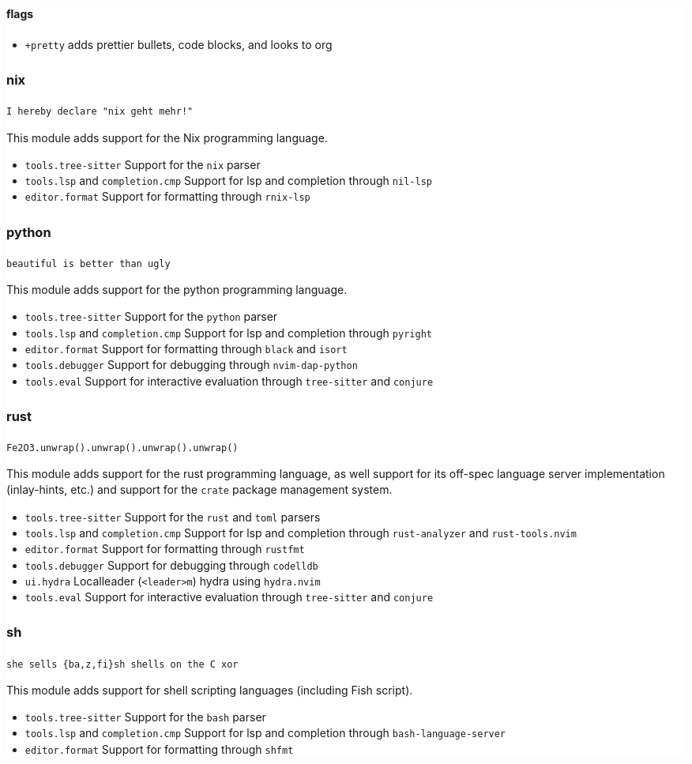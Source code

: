 #### flags

- `+pretty` adds prettier bullets, code blocks, and looks to org

### nix

```
I hereby declare "nix geht mehr!"
```

This module adds support for the Nix programming language.

- `tools.tree-sitter` Support for the `nix` parser
- `tools.lsp` and `completion.cmp` Support for lsp and completion through `nil-lsp`
- `editor.format` Support for formatting through `rnix-lsp`

### python

```
beautiful is better than ugly
```

This module adds support for the python programming language.

- `tools.tree-sitter` Support for the `python` parser
- `tools.lsp` and `completion.cmp` Support for lsp and completion through `pyright`
- `editor.format` Support for formatting through `black` and `isort`
- `tools.debugger` Support for debugging through `nvim-dap-python`
- `tools.eval` Support for interactive evaluation through `tree-sitter` and `conjure`

### rust

```
Fe2O3.unwrap().unwrap().unwrap().unwrap()
```

This module adds support for the rust programming language, as well support for its off-spec language server implementation (inlay-hints, etc.) and support for the `crate` package management system.

- `tools.tree-sitter` Support for the `rust` and `toml` parsers
- `tools.lsp` and `completion.cmp` Support for lsp and completion through `rust-analyzer` and `rust-tools.nvim`
- `editor.format` Support for formatting through `rustfmt`
- `tools.debugger` Support for debugging through `codelldb`
- `ui.hydra` Localleader (`<leader>m`) hydra using `hydra.nvim`
- `tools.eval` Support for interactive evaluation through `tree-sitter` and `conjure`

### sh

```
she sells {ba,z,fi}sh shells on the C xor
```

This module adds support for shell scripting languages (including Fish script).

- `tools.tree-sitter` Support for the `bash` parser
- `tools.lsp` and `completion.cmp` Support for lsp and completion through `bash-language-server`
- `editor.format` Support for formatting through `shfmt`
